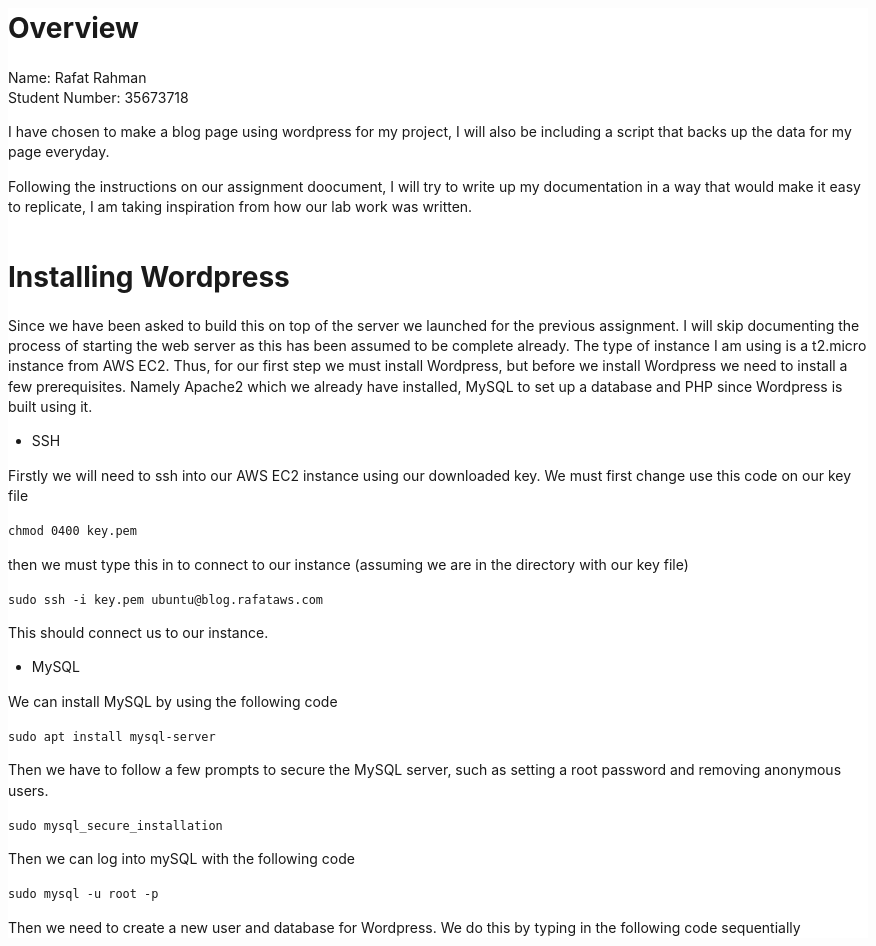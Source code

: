 # Overview
Name: Rafat Rahman  
Student Number: 35673718

I have chosen to make a blog page using wordpress for my project, I will also be including a script that backs up the data for my page everyday.

Following the instructions on our assignment doocument, I will try to write up my documentation in a way that would make it easy to replicate, I am taking inspiration from how our lab work was written.




# Installing Wordpress
Since we have been asked to build this on top of the server we launched for the previous assignment. I will skip documenting the process of starting the web server as this has been assumed to be complete already. The type of instance I am using is a t2.micro instance
from AWS EC2.
Thus, for our first step we must install Wordpress, but before we install Wordpress we need to install a few prerequisites. Namely Apache2 which we already have installed, MySQL to set up a database and PHP since Wordpress is built using it.

- SSH

Firstly we will need to ssh into our AWS EC2 instance using our downloaded key.
We must first change use this code on our key file
```
chmod 0400 key.pem
```
then we must type this in to connect to our instance (assuming we are in the directory with our key file)
```
sudo ssh -i key.pem ubuntu@blog.rafataws.com
```
This should connect us to our instance.

- MySQL  

We can install MySQL by using the following code
```
sudo apt install mysql-server
```
Then we have to follow a few prompts to secure the MySQL server, such as setting a root password and removing anonymous users.

```
sudo mysql_secure_installation
```
Then we can log into mySQL with the following code

```
sudo mysql -u root -p
```
Then we need to create a new user and database for Wordpress. We do this by typing in the following code sequentially

